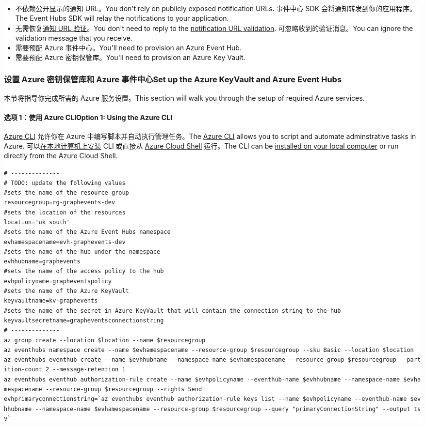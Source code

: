 - <span data-ttu-id="05ab4-112">不依赖公开显示的通知 URL。</span><span class="sxs-lookup"><span data-stu-id="05ab4-112">You don't rely on publicly exposed notification URLs.</span></span> <span data-ttu-id="05ab4-113">事件中心 SDK 会将通知转发到你的应用程序。</span><span class="sxs-lookup"><span data-stu-id="05ab4-113">The Event Hubs SDK will relay the notifications to your application.</span></span>
- <span data-ttu-id="05ab4-114">无需恢复[通知 URL 验证](webhooks.md#notification-endpoint-validation)。</span><span class="sxs-lookup"><span data-stu-id="05ab4-114">You don't need to reply to the [notification URL validation](webhooks.md#notification-endpoint-validation).</span></span> <span data-ttu-id="05ab4-115">可忽略收到的验证消息。</span><span class="sxs-lookup"><span data-stu-id="05ab4-115">You can ignore the validation message that you receive.</span></span>
- <span data-ttu-id="05ab4-116">需要预配 Azure 事件中心。</span><span class="sxs-lookup"><span data-stu-id="05ab4-116">You'll need to provision an Azure Event Hub.</span></span>
- <span data-ttu-id="05ab4-117">需要预配 Azure 密钥保管库。</span><span class="sxs-lookup"><span data-stu-id="05ab4-117">You'll need to provision an Azure Key Vault.</span></span>

### <a name="set-up-the-azure-keyvault-and-azure-event-hubs"></a><span data-ttu-id="05ab4-118">设置 Azure 密钥保管库和 Azure 事件中心</span><span class="sxs-lookup"><span data-stu-id="05ab4-118">Set up the Azure KeyVault and Azure Event Hubs</span></span>

<span data-ttu-id="05ab4-119">本节将指导你完成所需的 Azure 服务设置。</span><span class="sxs-lookup"><span data-stu-id="05ab4-119">This section will walk you through the setup of required Azure services.</span></span>

#### <a name="option-1-using-the-azure-cli"></a><span data-ttu-id="05ab4-120">选项 1：使用 Azure CLI</span><span class="sxs-lookup"><span data-stu-id="05ab4-120">Option 1: Using the Azure CLI</span></span>

<span data-ttu-id="05ab4-121">[Azure CLI](/cli/azure/what-is-azure-cli) 允许你在 Azure 中编写脚本并自动执行管理任务。</span><span class="sxs-lookup"><span data-stu-id="05ab4-121">The [Azure CLI](/cli/azure/what-is-azure-cli) allows you to script and automate adminstrative tasks in Azure.</span></span> <span data-ttu-id="05ab4-122">可以[在本地计算机上安装](/cli/azure/install-azure-cli) CLI 或直接从 [Azure Cloud Shell](/azure/cloud-shell/quickstart) 运行。</span><span class="sxs-lookup"><span data-stu-id="05ab4-122">The CLI can be [installed on your local computer](/cli/azure/install-azure-cli) or run directly from the [Azure Cloud Shell](/azure/cloud-shell/quickstart).</span></span>

```azurecli
# --------------
# TODO: update the following values
#sets the name of the resource group
resourcegroup=rg-graphevents-dev
#sets the location of the resources
location='uk south'
#sets the name of the Azure Event Hubs namespace
evhamespacename=evh-graphevents-dev
#sets the name of the hub under the namespace
evhhubname=graphevents
#sets the name of the access policy to the hub
evhpolicyname=grapheventspolicy
#sets the name of the Azure KeyVault
keyvaultname=kv-graphevents
#sets the name of the secret in Azure KeyVault that will contain the connection string to the hub
keyvaultsecretname=grapheventsconnectionstring
# --------------
az group create --location $location --name $resourcegroup
az eventhubs namespace create --name $evhamespacename --resource-group $resourcegroup --sku Basic --location $location
az eventhubs eventhub create --name $evhhubname --namespace-name $evhamespacename --resource-group $resourcegroup --partition-count 2 --message-retention 1
az eventhubs eventhub authorization-rule create --name $evhpolicyname --eventhub-name $evhhubname --namespace-name $evhamespacename --resource-group $resourcegroup --rights Send
evhprimaryconnectionstring=`az eventhubs eventhub authorization-rule keys list --name $evhpolicyname --eventhub-name $evhhubname --namespace-name $evhamespacename --resource-group $resourcegroup --query "primaryConnectionString" --output tsv`
```